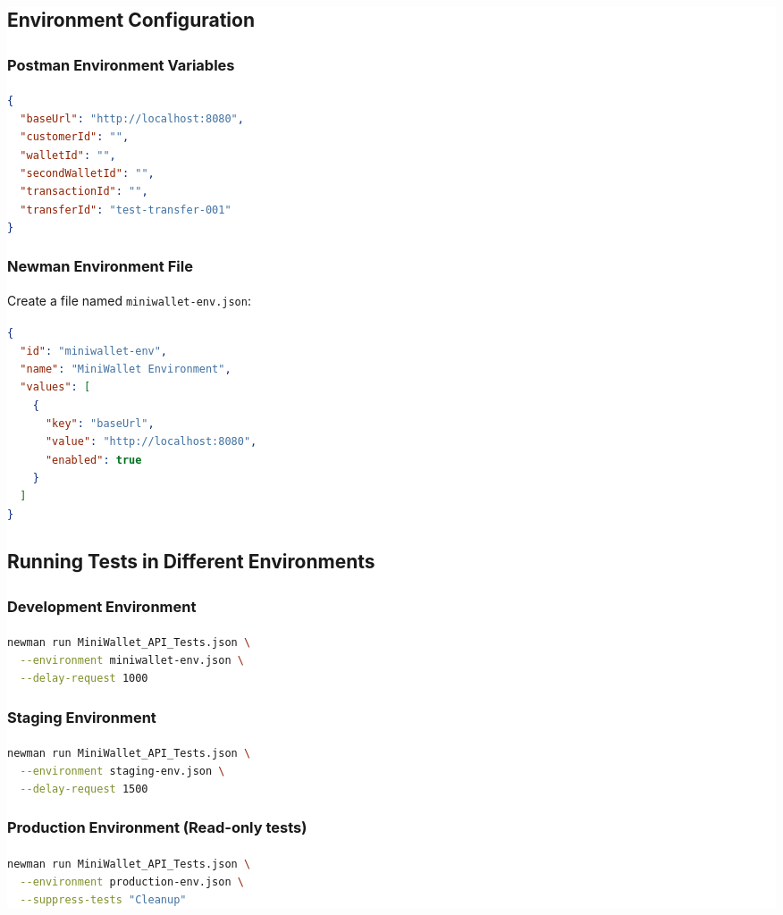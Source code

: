 ## Environment Configuration

### Postman Environment Variables

```json
{
  "baseUrl": "http://localhost:8080",
  "customerId": "",
  "walletId": "",
  "secondWalletId": "",
  "transactionId": "",
  "transferId": "test-transfer-001"
}
```

### Newman Environment File

Create a file named `miniwallet-env.json`:

```json
{
  "id": "miniwallet-env",
  "name": "MiniWallet Environment",
  "values": [
    {
      "key": "baseUrl",
      "value": "http://localhost:8080",
      "enabled": true
    }
  ]
}
```

## Running Tests in Different Environments

### Development Environment
```bash
newman run MiniWallet_API_Tests.json \
  --environment miniwallet-env.json \
  --delay-request 1000
```

### Staging Environment
```bash
newman run MiniWallet_API_Tests.json \
  --environment staging-env.json \
  --delay-request 1500
```

### Production Environment (Read-only tests)
```bash
newman run MiniWallet_API_Tests.json \
  --environment production-env.json \
  --suppress-tests "Cleanup"
```
